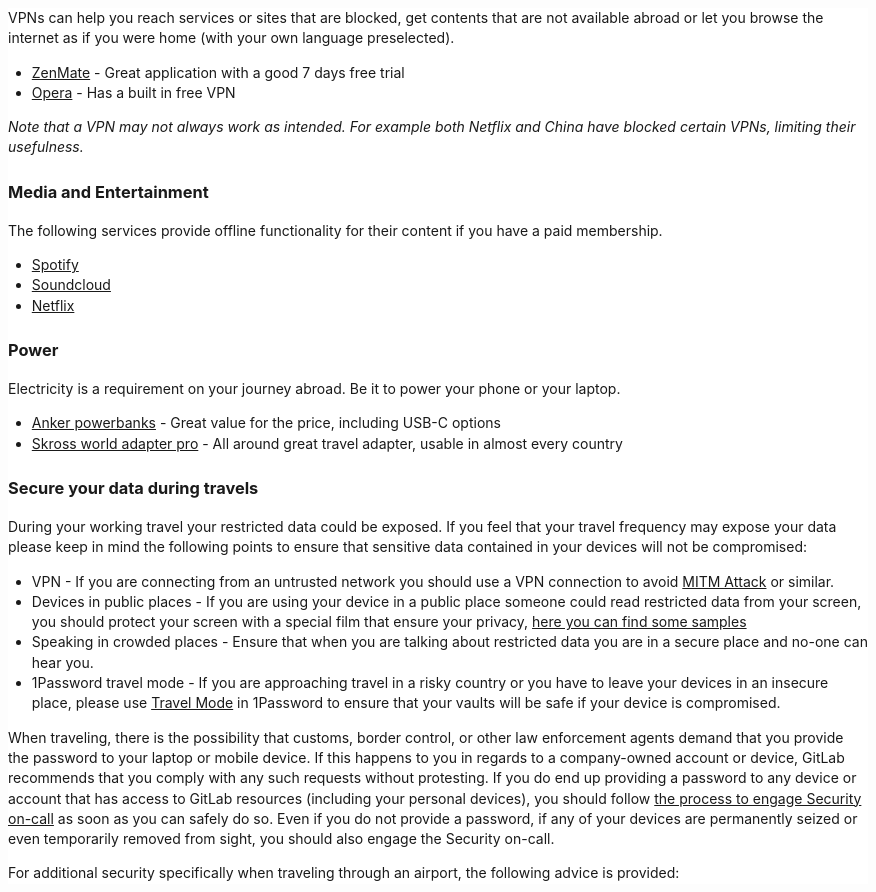VPNs can help you reach services or sites that are blocked, get contents that are not available abroad or let you browse the internet as if you were home (with your own language preselected).

- [ZenMate](https://zenmate.com/) - Great application with a good 7 days free trial
- [Opera](http://www.opera.com/) - Has a built in free VPN

_Note that a VPN may not always work as intended. For example both Netflix and China have blocked certain VPNs, limiting their usefulness._

### Media and Entertainment

The following services provide offline functionality for their content if you have a paid membership.

- [Spotify](https://www.spotify.com)
- [Soundcloud](https://soundcloud.com)
- [Netflix](https://netflix.com)

### Power

Electricity is a requirement on your journey abroad. Be it to power your phone or your laptop.

- [Anker powerbanks](https://www.anker.com/) - Great value for the price, including USB-C options
- [Skross world adapter pro](http://www.skross.com/en/product/87/world-adapter-pro.html) - All around great travel adapter, usable in almost every country

### Secure your data during travels

During your working travel your restricted data could be exposed.
If you feel that your travel frequency may expose your data please keep in mind the following points to ensure that sensitive data contained in your devices will not be compromised:

- VPN - If you are connecting from an untrusted network you should use a VPN connection to avoid [MITM Attack](https://en.wikipedia.org/wiki/Man-in-the-middle_attack) or similar.
- Devices in public places - If you are using your device in a public place someone could read restricted data from your screen, you should protect your screen with a special film that ensure your privacy, [here you can find some samples](https://www.amazon.com/s?k=privacy+screen+filter)
- Speaking in crowded places - Ensure that when you are talking about restricted data you are in a secure place and no-one can hear you.
- 1Password travel mode - If you are approaching travel in a risky country or you have to leave your devices in an insecure place, please use [Travel Mode](https://support.1password.com/travel-mode/) in 1Password to ensure that your vaults will be safe if your device is compromised.

When traveling, there is the possibility that customs, border control, or other law enforcement agents demand that you provide the password to your laptop or mobile device. If this happens to you in regards to a company-owned account or device, GitLab recommends that you comply with any such requests without protesting. If you do end up providing a password to any device or account that has access to GitLab resources (including your personal devices), you should follow [the process to engage Security on-call](/handbook/engineering/security/security-operations/sirt/engaging-security-on-call.html) as soon as you can safely do so. Even if you do not provide a password, if any of your devices are permanently seized or even temporarily removed from sight, you should also engage the Security on-call.

For additional security specifically when traveling through an airport, the following advice is provided:
